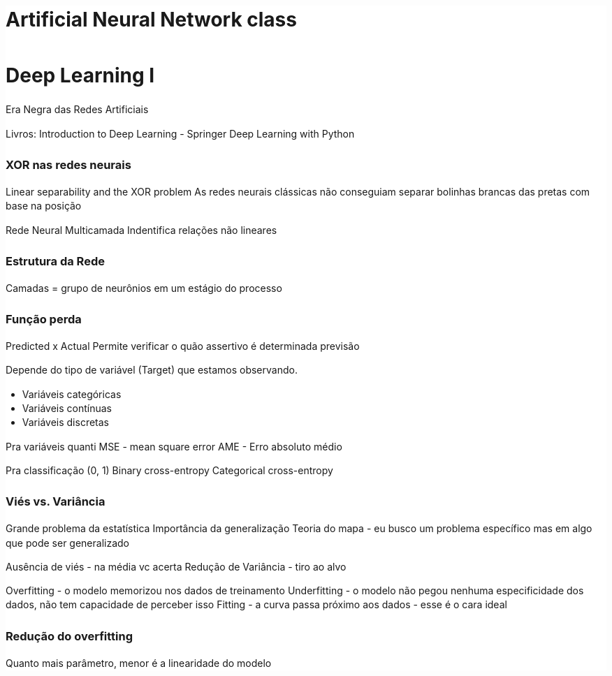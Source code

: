 # Artificial Neural Network class


# Deep Learning I

Era Negra das Redes Artificiais

Livros: Introduction to Deep Learning - Springer
Deep Learning with Python

### XOR nas redes neurais
Linear separability and the XOR problem
As redes neurais clássicas não conseguiam separar bolinhas brancas das pretas com base na posição

Rede Neural Multicamada
Indentifica relações não lineares

### Estrutura da Rede
Camadas = grupo de neurônios em um estágio do processo

### Função perda
Predicted x Actual
Permite verificar o quão assertivo é determinada previsão

Depende do tipo de variável (Target) que estamos observando.

- Variáveis categóricas
- Variáveis contínuas
- Variáveis discretas

Pra variáveis quanti
MSE - mean square error
AME - Erro absoluto médio

Pra classificação (0, 1)
Binary cross-entropy
Categorical cross-entropy

### Viés vs. Variância
Grande problema da estatística
Importância da generalização
Teoria do mapa - eu busco um problema específico mas em algo que pode ser generalizado

Ausência de viés - na média vc acerta
Redução de Variância - tiro ao alvo

Overfitting - o modelo memorizou nos dados de treinamento
Underfitting - o modelo não pegou nenhuma especificidade dos dados, não tem capacidade de perceber isso
Fitting - a curva passa próximo aos dados - esse é o cara ideal

### Redução do overfitting
Quanto mais parâmetro, menor é a linearidade do modelo
